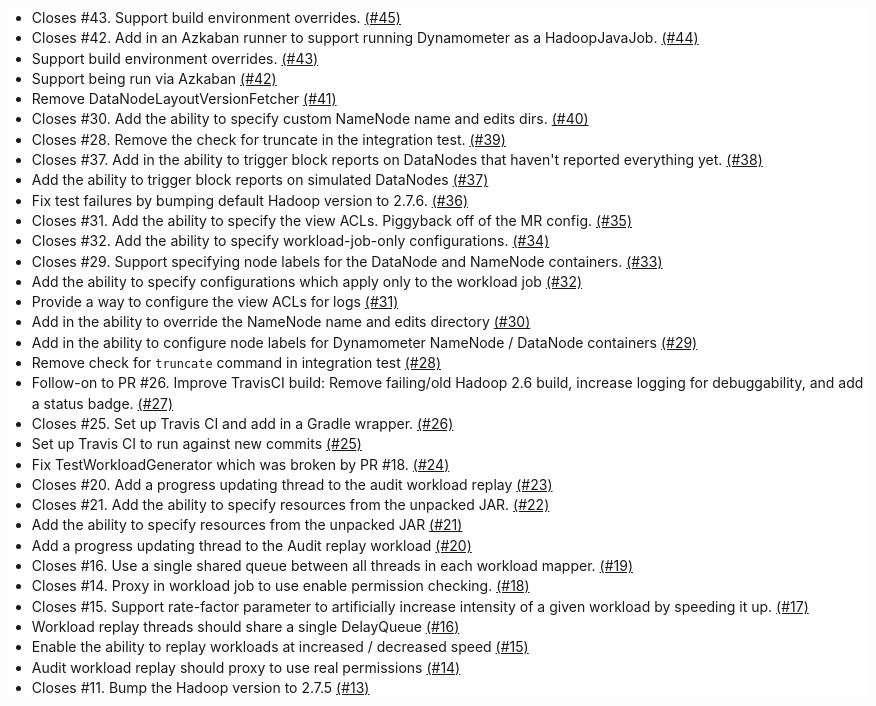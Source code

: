  - Closes #43. Support build environment overrides. [(#45)](https://github.com/linkedin/dynamometer/pull/45)
 - Closes #42. Add in an Azkaban runner to support running Dynamometer as a HadoopJavaJob. [(#44)](https://github.com/linkedin/dynamometer/pull/44)
 - Support build environment overrides. [(#43)](https://github.com/linkedin/dynamometer/issues/43)
 - Support being run via Azkaban [(#42)](https://github.com/linkedin/dynamometer/issues/42)
 - Remove DataNodeLayoutVersionFetcher [(#41)](https://github.com/linkedin/dynamometer/issues/41)
 - Closes #30. Add the ability to specify custom NameNode name and edits dirs. [(#40)](https://github.com/linkedin/dynamometer/pull/40)
 - Closes #28. Remove the check for truncate in the integration test. [(#39)](https://github.com/linkedin/dynamometer/pull/39)
 - Closes #37. Add in the ability to trigger block reports on DataNodes that haven't reported everything yet. [(#38)](https://github.com/linkedin/dynamometer/pull/38)
 - Add the ability to trigger block reports on simulated DataNodes [(#37)](https://github.com/linkedin/dynamometer/issues/37)
 - Fix test failures by bumping default Hadoop version to 2.7.6. [(#36)](https://github.com/linkedin/dynamometer/pull/36)
 - Closes #31. Add the ability to specify the view ACLs. Piggyback off of the MR config. [(#35)](https://github.com/linkedin/dynamometer/pull/35)
 - Closes #32. Add the ability to specify workload-job-only configurations. [(#34)](https://github.com/linkedin/dynamometer/pull/34)
 - Closes #29. Support specifying node labels for the DataNode and NameNode containers. [(#33)](https://github.com/linkedin/dynamometer/pull/33)
 - Add the ability to specify configurations which apply only to the workload job [(#32)](https://github.com/linkedin/dynamometer/issues/32)
 - Provide a way to configure the view ACLs for logs [(#31)](https://github.com/linkedin/dynamometer/issues/31)
 - Add in the ability to override the NameNode name and edits directory [(#30)](https://github.com/linkedin/dynamometer/issues/30)
 - Add in the ability to configure node labels for Dynamometer NameNode / DataNode containers [(#29)](https://github.com/linkedin/dynamometer/issues/29)
 - Remove check for `truncate` command in integration test [(#28)](https://github.com/linkedin/dynamometer/issues/28)
 - Follow-on to PR #26. Improve TravisCI build: Remove failing/old Hadoop 2.6 build, increase logging for debuggability, and add a status badge. [(#27)](https://github.com/linkedin/dynamometer/pull/27)
 - Closes #25. Set up Travis CI and add in a Gradle wrapper. [(#26)](https://github.com/linkedin/dynamometer/pull/26)
 - Set up Travis CI to run against new commits [(#25)](https://github.com/linkedin/dynamometer/issues/25)
 - Fix TestWorkloadGenerator which was broken by PR #18. [(#24)](https://github.com/linkedin/dynamometer/pull/24)
 - Closes #20. Add a progress updating thread to the audit workload replay [(#23)](https://github.com/linkedin/dynamometer/pull/23)
 - Closes #21. Add the ability to specify resources from the unpacked JAR. [(#22)](https://github.com/linkedin/dynamometer/pull/22)
 - Add the ability to specify resources from the unpacked JAR [(#21)](https://github.com/linkedin/dynamometer/issues/21)
 - Add a progress updating thread to the Audit replay workload [(#20)](https://github.com/linkedin/dynamometer/issues/20)
 - Closes #16. Use a single shared queue between all threads in each workload mapper. [(#19)](https://github.com/linkedin/dynamometer/pull/19)
 - Closes #14. Proxy in workload job to use enable permission checking. [(#18)](https://github.com/linkedin/dynamometer/pull/18)
 - Closes #15. Support rate-factor parameter to artificially increase intensity of a given workload by speeding it up. [(#17)](https://github.com/linkedin/dynamometer/pull/17)
 - Workload replay threads should share a single DelayQueue [(#16)](https://github.com/linkedin/dynamometer/issues/16)
 - Enable the ability to replay workloads at increased / decreased speed [(#15)](https://github.com/linkedin/dynamometer/issues/15)
 - Audit workload replay should proxy to use real permissions [(#14)](https://github.com/linkedin/dynamometer/issues/14)
 - Closes #11. Bump the Hadoop version to 2.7.5 [(#13)](https://github.com/linkedin/dynamometer/pull/13)